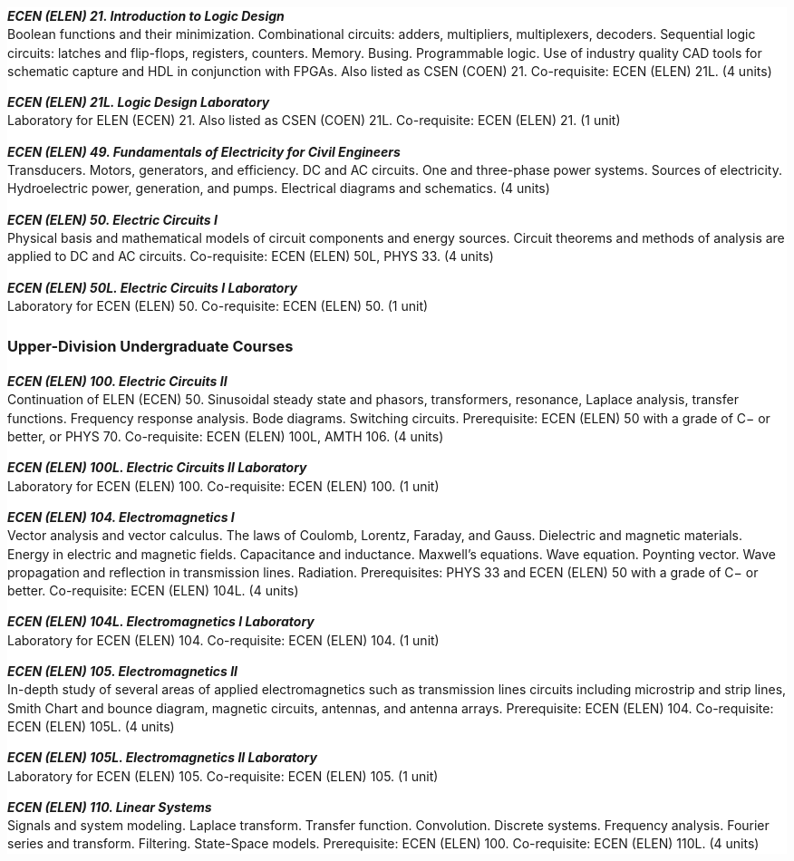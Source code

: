 _**ECEN (ELEN) 21. Introduction to Logic Design**_   
Boolean functions and their minimization. Combinational circuits: adders, multipliers, multiplexers, decoders. Sequential logic circuits: latches and flip-flops, registers, counters. Memory. Busing. Programmable logic. Use of industry quality CAD tools for schematic capture and HDL in conjunction with FPGAs. Also listed as CSEN (COEN) 21. Co-requisite: ECEN (ELEN) 21L. (4 units)

_**ECEN (ELEN) 21L. Logic Design Laboratory**_  
Laboratory for ELEN (ECEN) 21. Also listed as CSEN (COEN) 21L. Co-requisite: ECEN (ELEN) 21. (1 unit)

_**ECEN (ELEN) 49. Fundamentals of Electricity for Civil Engineers**_  
Transducers. Motors, generators, and efficiency. DC and AC circuits. One and three-phase power systems. Sources of electricity. Hydroelectric power, generation, and pumps. Electrical diagrams and schematics. (4 units)

_**ECEN (ELEN) 50. Electric Circuits I**_  
Physical basis and mathematical models of circuit components and energy sources. Circuit theorems and methods of analysis are applied to DC and AC circuits. Co-requisite: ECEN (ELEN) 50L, PHYS 33. (4 units)

_**ECEN (ELEN) 50L. Electric Circuits I Laboratory**_  
Laboratory for ECEN (ELEN) 50. Co-requisite: ECEN (ELEN) 50. (1 unit)


### Upper-Division Undergraduate Courses

_**ECEN (ELEN) 100. Electric Circuits II**_  
Continuation of ELEN (ECEN) 50. Sinusoidal steady state and phasors, transformers, resonance, Laplace analysis, transfer functions. Frequency response analysis. Bode diagrams. Switching circuits. Prerequisite: ECEN (ELEN) 50 with a grade of C− or better, or PHYS 70. Co-requisite: ECEN (ELEN) 100L, AMTH 106. (4 units)

_**ECEN (ELEN) 100L. Electric Circuits II Laboratory**_  
Laboratory for ECEN (ELEN) 100. Co-requisite: ECEN (ELEN) 100. (1 unit)

_**ECEN (ELEN) 104. Electromagnetics I**_  
Vector analysis and vector calculus. The laws of Coulomb, Lorentz, Faraday, and Gauss. Dielectric and magnetic materials. Energy in electric and magnetic fields. Capacitance and inductance. Maxwell’s equations. Wave equation. Poynting vector. Wave propagation and reflection in transmission lines. Radiation. Prerequisites: PHYS 33 and ECEN (ELEN) 50 with a grade of C− or better. Co-requisite: ECEN (ELEN) 104L. (4 units)

_**ECEN (ELEN) 104L. Electromagnetics I Laboratory**_  
Laboratory for ECEN (ELEN) 104. Co-requisite: ECEN (ELEN) 104. (1 unit)

_**ECEN (ELEN) 105. Electromagnetics II**_  
In-depth study of several areas of applied electromagnetics such as transmission lines circuits including microstrip and strip lines, Smith Chart and bounce diagram, magnetic circuits, antennas, and antenna arrays. Prerequisite: ECEN (ELEN) 104. Co-requisite: ECEN (ELEN) 105L. (4 units)

_**ECEN (ELEN) 105L. Electromagnetics II Laboratory**_  
Laboratory for ECEN (ELEN) 105. Co-requisite: ECEN (ELEN) 105. (1 unit)

_**ECEN (ELEN) 110. Linear Systems**_  
Signals and system modeling. Laplace transform. Transfer function. Convolution. Discrete systems. Frequency analysis. Fourier series and transform. Filtering. State-Space models. Prerequisite: ECEN (ELEN) 100. Co-requisite: ECEN (ELEN) 110L. (4 units)
